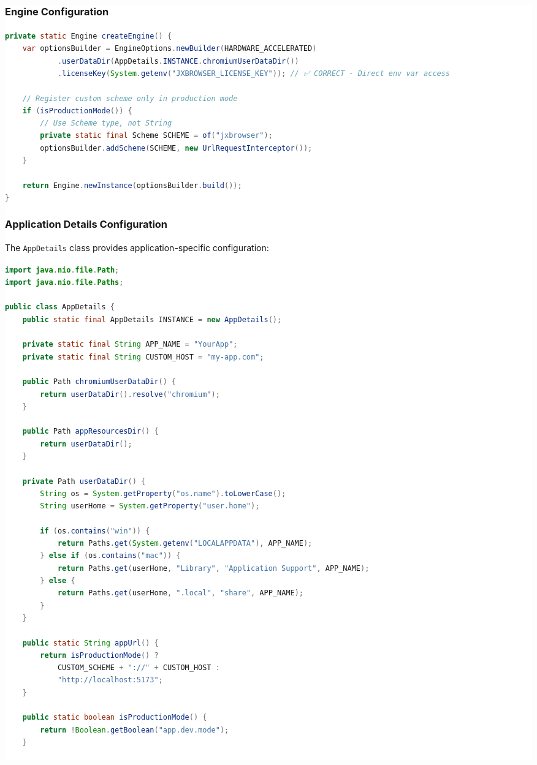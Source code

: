### Engine Configuration
```java
private static Engine createEngine() {
    var optionsBuilder = EngineOptions.newBuilder(HARDWARE_ACCELERATED)
            .userDataDir(AppDetails.INSTANCE.chromiumUserDataDir())
            .licenseKey(System.getenv("JXBROWSER_LICENSE_KEY")); // ✅ CORRECT - Direct env var access
    
    // Register custom scheme only in production mode
    if (isProductionMode()) {
        // Use Scheme type, not String
        private static final Scheme SCHEME = of("jxbrowser");
        optionsBuilder.addScheme(SCHEME, new UrlRequestInterceptor());
    }
    
    return Engine.newInstance(optionsBuilder.build());
}
```

### Application Details Configuration

The `AppDetails` class provides application-specific configuration:

```java
import java.nio.file.Path;
import java.nio.file.Paths;

public class AppDetails {
    public static final AppDetails INSTANCE = new AppDetails();
    
    private static final String APP_NAME = "YourApp";
    private static final String CUSTOM_HOST = "my-app.com";
    
    public Path chromiumUserDataDir() {
        return userDataDir().resolve("chromium");
    }
    
    public Path appResourcesDir() {
        return userDataDir();
    }
    
    private Path userDataDir() {
        String os = System.getProperty("os.name").toLowerCase();
        String userHome = System.getProperty("user.home");
        
        if (os.contains("win")) {
            return Paths.get(System.getenv("LOCALAPPDATA"), APP_NAME);
        } else if (os.contains("mac")) {
            return Paths.get(userHome, "Library", "Application Support", APP_NAME);
        } else {
            return Paths.get(userHome, ".local", "share", APP_NAME);
        }
    }
    
    public static String appUrl() {
        return isProductionMode() ? 
            CUSTOM_SCHEME + "://" + CUSTOM_HOST : 
            "http://localhost:5173";
    }
    
    public static boolean isProductionMode() {
        return !Boolean.getBoolean("app.dev.mode");
    }
    
```